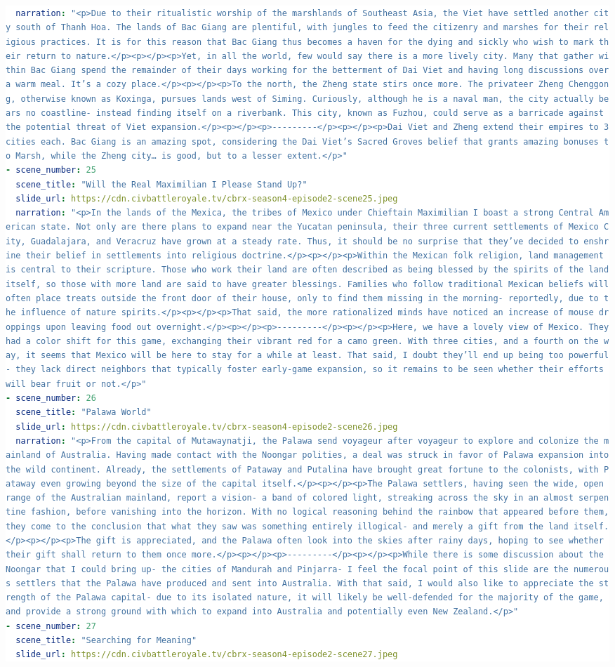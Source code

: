 ```yaml
  narration: "<p>Due to their ritualistic worship of the marshlands of Southeast Asia, the Viet have settled another city south of Thanh Hoa. The lands of Bac Giang are plentiful, with jungles to feed the citizenry and marshes for their religious practices. It is for this reason that Bac Giang thus becomes a haven for the dying and sickly who wish to mark their return to nature.</p><p></p><p>Yet, in all the world, few would say there is a more lively city. Many that gather within Bac Giang spend the remainder of their days working for the betterment of Dai Viet and having long discussions over a warm meal. It’s a cozy place.</p><p></p><p>To the north, the Zheng state stirs once more. The privateer Zheng Chenggong, otherwise known as Koxinga, pursues lands west of Siming. Curiously, although he is a naval man, the city actually bears no coastline- instead finding itself on a riverbank. This city, known as Fuzhou, could serve as a barricade against the potential threat of Viet expansion.</p><p></p><p>---------</p><p></p><p>Dai Viet and Zheng extend their empires to 3 cities each. Bac Giang is an amazing spot, considering the Dai Viet’s Sacred Groves belief that grants amazing bonuses to Marsh, while the Zheng city… is good, but to a lesser extent.</p>"
- scene_number: 25
  scene_title: "Will the Real Maximilian I Please Stand Up?"
  slide_url: https://cdn.civbattleroyale.tv/cbrx-season4-episode2-scene25.jpeg
  narration: "<p>In the lands of the Mexica, the tribes of Mexico under Chieftain Maximilian I boast a strong Central American state. Not only are there plans to expand near the Yucatan peninsula, their three current settlements of Mexico City, Guadalajara, and Veracruz have grown at a steady rate. Thus, it should be no surprise that they’ve decided to enshrine their belief in settlements into religious doctrine.</p><p></p><p>Within the Mexican folk religion, land management is central to their scripture. Those who work their land are often described as being blessed by the spirits of the land itself, so those with more land are said to have greater blessings. Families who follow traditional Mexican beliefs will often place treats outside the front door of their house, only to find them missing in the morning- reportedly, due to the influence of nature spirits.</p><p></p><p>That said, the more rationalized minds have noticed an increase of mouse droppings upon leaving food out overnight.</p><p></p><p>---------</p><p></p><p>Here, we have a lovely view of Mexico. They had a color shift for this game, exchanging their vibrant red for a camo green. With three cities, and a fourth on the way, it seems that Mexico will be here to stay for a while at least. That said, I doubt they’ll end up being too powerful- they lack direct neighbors that typically foster early-game expansion, so it remains to be seen whether their efforts will bear fruit or not.</p>"
- scene_number: 26
  scene_title: "Palawa World"
  slide_url: https://cdn.civbattleroyale.tv/cbrx-season4-episode2-scene26.jpeg
  narration: "<p>From the capital of Mutawaynatji, the Palawa send voyageur after voyageur to explore and colonize the mainland of Australia. Having made contact with the Noongar polities, a deal was struck in favor of Palawa expansion into the wild continent. Already, the settlements of Pataway and Putalina have brought great fortune to the colonists, with Pataway even growing beyond the size of the capital itself.</p><p></p><p>The Palawa settlers, having seen the wide, open range of the Australian mainland, report a vision- a band of colored light, streaking across the sky in an almost serpentine fashion, before vanishing into the horizon. With no logical reasoning behind the rainbow that appeared before them, they come to the conclusion that what they saw was something entirely illogical- and merely a gift from the land itself.</p><p></p><p>The gift is appreciated, and the Palawa often look into the skies after rainy days, hoping to see whether their gift shall return to them once more.</p><p></p><p>---------</p><p></p><p>While there is some discussion about the Noongar that I could bring up- the cities of Mandurah and Pinjarra- I feel the focal point of this slide are the numerous settlers that the Palawa have produced and sent into Australia. With that said, I would also like to appreciate the strength of the Palawa capital- due to its isolated nature, it will likely be well-defended for the majority of the game, and provide a strong ground with which to expand into Australia and potentially even New Zealand.</p>"
- scene_number: 27
  scene_title: "Searching for Meaning"
  slide_url: https://cdn.civbattleroyale.tv/cbrx-season4-episode2-scene27.jpeg
```